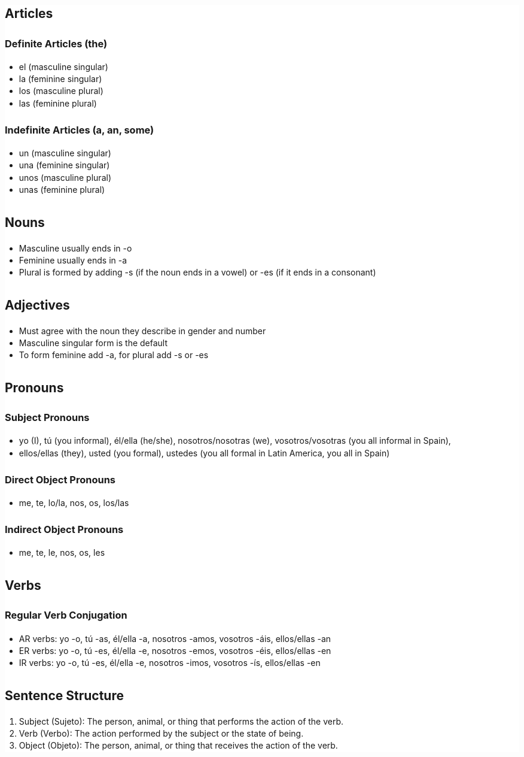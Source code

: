 
## Articles
### Definite Articles (the)
- el (masculine singular)
- la (feminine singular)
- los (masculine plural)
- las (feminine plural)

### Indefinite Articles (a, an, some)
- un (masculine singular)
- una (feminine singular)
- unos (masculine plural)
- unas (feminine plural)

## Nouns
- Masculine usually ends in -o
- Feminine usually ends in -a
- Plural is formed by adding -s (if the noun ends in a vowel) or -es (if it ends in a consonant)

## Adjectives
- Must agree with the noun they describe in gender and number
- Masculine singular form is the default
- To form feminine add -a, for plural add -s or -es

## Pronouns
### Subject Pronouns
- yo (I), tú (you informal), él/ella (he/she), nosotros/nosotras (we), vosotros/vosotras (you all informal in Spain), 
- ellos/ellas (they), usted (you formal), ustedes (you all formal in Latin America, you all in Spain)

### Direct Object Pronouns
- me, te, lo/la, nos, os, los/las

### Indirect Object Pronouns
- me, te, le, nos, os, les

## Verbs
### Regular Verb Conjugation
- AR verbs: yo -o, tú -as, él/ella -a, nosotros -amos, vosotros -áis, ellos/ellas -an
- ER verbs: yo -o, tú -es, él/ella -e, nosotros -emos, vosotros -éis, ellos/ellas -en
- IR verbs: yo -o, tú -es, él/ella -e, nosotros -imos, vosotros -ís, ellos/ellas -en

## Sentence Structure
1. Subject (Sujeto): The person, animal, or thing that performs the action of the verb.
2. Verb (Verbo): The action performed by the subject or the state of being.
3. Object (Objeto): The person, animal, or thing that receives the action of the verb.
